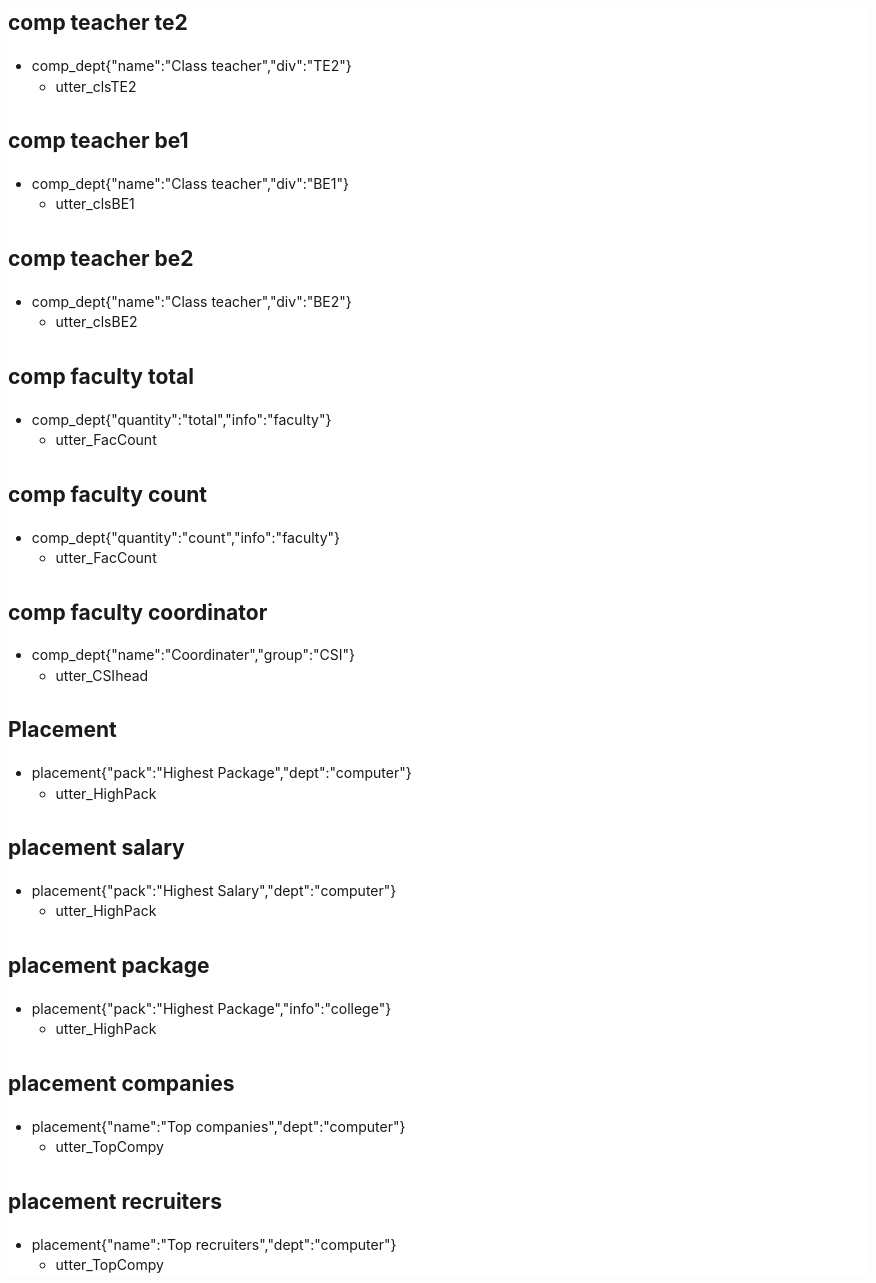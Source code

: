 ## comp teacher te2
* comp_dept{"name":"Class teacher","div":"TE2"}
  - utter_clsTE2

## comp teacher be1
* comp_dept{"name":"Class teacher","div":"BE1"}
  - utter_clsBE1

## comp teacher be2
* comp_dept{"name":"Class teacher","div":"BE2"}
  - utter_clsBE2

## comp faculty total
* comp_dept{"quantity":"total","info":"faculty"}
  - utter_FacCount

## comp faculty count
* comp_dept{"quantity":"count","info":"faculty"}
  - utter_FacCount

## comp faculty coordinator
* comp_dept{"name":"Coordinater","group":"CSI"}
  - utter_CSIhead

## Placement
* placement{"pack":"Highest Package","dept":"computer"}
  - utter_HighPack

## placement salary
* placement{"pack":"Highest Salary","dept":"computer"}
  - utter_HighPack

## placement package
* placement{"pack":"Highest Package","info":"college"}
  - utter_HighPack

## placement companies
* placement{"name":"Top companies","dept":"computer"}
  - utter_TopCompy

## placement recruiters
* placement{"name":"Top recruiters","dept":"computer"}
  - utter_TopCompy
